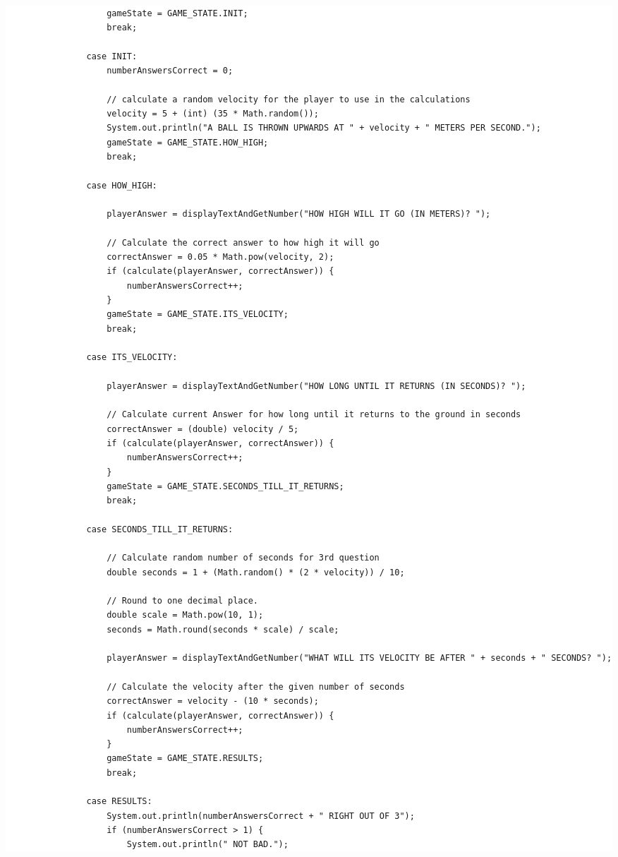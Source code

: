 ```
                    gameState = GAME_STATE.INIT;
                    break;

                case INIT:
                    numberAnswersCorrect = 0;

                    // calculate a random velocity for the player to use in the calculations
                    velocity = 5 + (int) (35 * Math.random());
                    System.out.println("A BALL IS THROWN UPWARDS AT " + velocity + " METERS PER SECOND.");
                    gameState = GAME_STATE.HOW_HIGH;
                    break;

                case HOW_HIGH:

                    playerAnswer = displayTextAndGetNumber("HOW HIGH WILL IT GO (IN METERS)? ");

                    // Calculate the correct answer to how high it will go
                    correctAnswer = 0.05 * Math.pow(velocity, 2);
                    if (calculate(playerAnswer, correctAnswer)) {
                        numberAnswersCorrect++;
                    }
                    gameState = GAME_STATE.ITS_VELOCITY;
                    break;

                case ITS_VELOCITY:

                    playerAnswer = displayTextAndGetNumber("HOW LONG UNTIL IT RETURNS (IN SECONDS)? ");

                    // Calculate current Answer for how long until it returns to the ground in seconds
                    correctAnswer = (double) velocity / 5;
                    if (calculate(playerAnswer, correctAnswer)) {
                        numberAnswersCorrect++;
                    }
                    gameState = GAME_STATE.SECONDS_TILL_IT_RETURNS;
                    break;

                case SECONDS_TILL_IT_RETURNS:

                    // Calculate random number of seconds for 3rd question
                    double seconds = 1 + (Math.random() * (2 * velocity)) / 10;

                    // Round to one decimal place.
                    double scale = Math.pow(10, 1);
                    seconds = Math.round(seconds * scale) / scale;

                    playerAnswer = displayTextAndGetNumber("WHAT WILL ITS VELOCITY BE AFTER " + seconds + " SECONDS? ");

                    // Calculate the velocity after the given number of seconds
                    correctAnswer = velocity - (10 * seconds);
                    if (calculate(playerAnswer, correctAnswer)) {
                        numberAnswersCorrect++;
                    }
                    gameState = GAME_STATE.RESULTS;
                    break;

                case RESULTS:
                    System.out.println(numberAnswersCorrect + " RIGHT OUT OF 3");
                    if (numberAnswersCorrect > 1) {
                        System.out.println(" NOT BAD.");
```